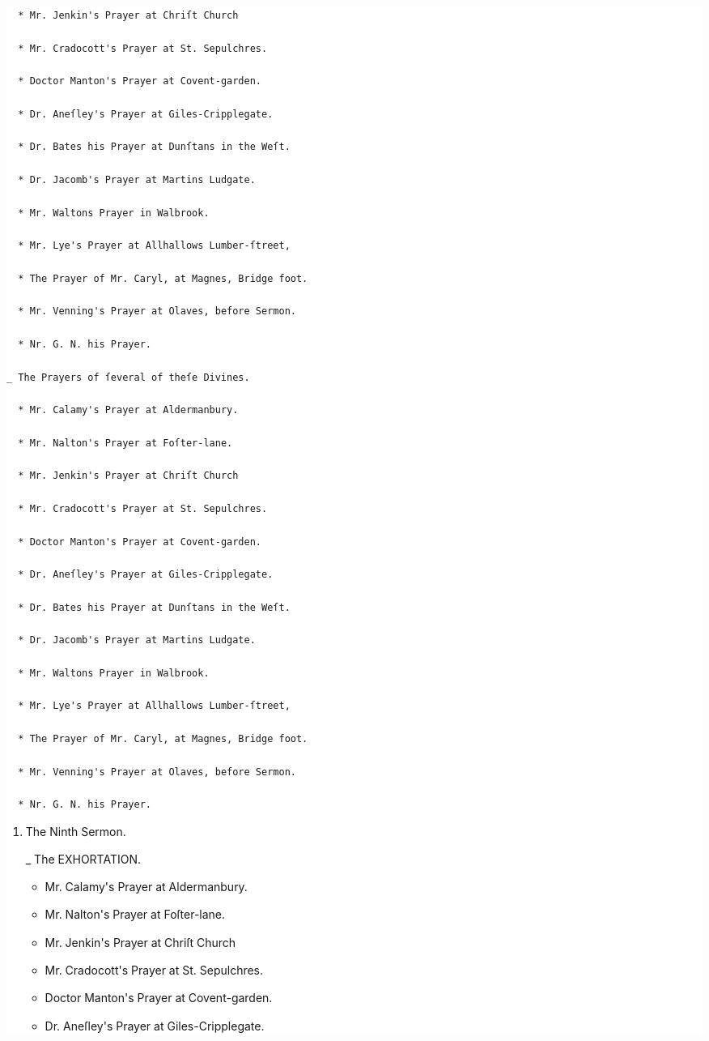       * Mr. Jenkin's Prayer at Chriſt Church

      * Mr. Cradocott's Prayer at St. Sepulchres.

      * Doctor Manton's Prayer at Covent-garden.

      * Dr. Aneſley's Prayer at Giles-Cripplegate.

      * Dr. Bates his Prayer at Dunſtans in the Weſt.

      * Dr. Jacomb's Prayer at Martins Ludgate.

      * Mr. Waltons Prayer in Walbrook.

      * Mr. Lye's Prayer at Allhallows Lumber-ſtreet,

      * The Prayer of Mr. Caryl, at Magnes, Bridge foot.

      * Mr. Venning's Prayer at Olaves, before Sermon.

      * Nr. G. N. his Prayer.

    _ The Prayers of ſeveral of theſe Divines.

      * Mr. Calamy's Prayer at Aldermanbury.

      * Mr. Nalton's Prayer at Foſter-lane.

      * Mr. Jenkin's Prayer at Chriſt Church

      * Mr. Cradocott's Prayer at St. Sepulchres.

      * Doctor Manton's Prayer at Covent-garden.

      * Dr. Aneſley's Prayer at Giles-Cripplegate.

      * Dr. Bates his Prayer at Dunſtans in the Weſt.

      * Dr. Jacomb's Prayer at Martins Ludgate.

      * Mr. Waltons Prayer in Walbrook.

      * Mr. Lye's Prayer at Allhallows Lumber-ſtreet,

      * The Prayer of Mr. Caryl, at Magnes, Bridge foot.

      * Mr. Venning's Prayer at Olaves, before Sermon.

      * Nr. G. N. his Prayer.

1. The Ninth Sermon.

    _ The EXHORTATION.

      * Mr. Calamy's Prayer at Aldermanbury.

      * Mr. Nalton's Prayer at Foſter-lane.

      * Mr. Jenkin's Prayer at Chriſt Church

      * Mr. Cradocott's Prayer at St. Sepulchres.

      * Doctor Manton's Prayer at Covent-garden.

      * Dr. Aneſley's Prayer at Giles-Cripplegate.
